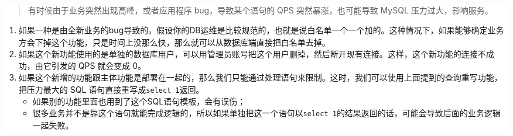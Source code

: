 > 有时候由于业务突然出现高峰，或者应用程序 bug，导致某个语句的 QPS 突然暴涨，也可能导致 MySQL 压力过大，影响服务。

1. 如果一种是由全新业务的bug导致的。假设你的DB运维是比较规范的，也就是说白名单一个一个加的。这种情况下，如果能够确定业务方会下掉这个功能，只是时间上没那么快，那么就可以从数据库端直接把白名单去掉。
2. 如果这个新功能使用的是单独的数据库用户，可以用管理员账号把这个用户删掉，然后断开现有连接。这样，这个新功能的连接不成功，由它引发的 QPS 就会变成 0。
3. 如果这个新增的功能跟主体功能是部署在一起的，那么我们只能通过处理语句来限制。这时，我们可以使用上面提到的查询重写功能，把压力最大的 SQL 语句直接重写成`select 1`返回。
   - 如果别的功能里面也用到了这个SQL语句模板，会有误伤；
   - 很多业务并不是靠这个语句就能完成逻辑的，所以如果单独把这一个语句以`select 1`的结果返回的话，可能会导致后面的业务逻辑一起失败。
